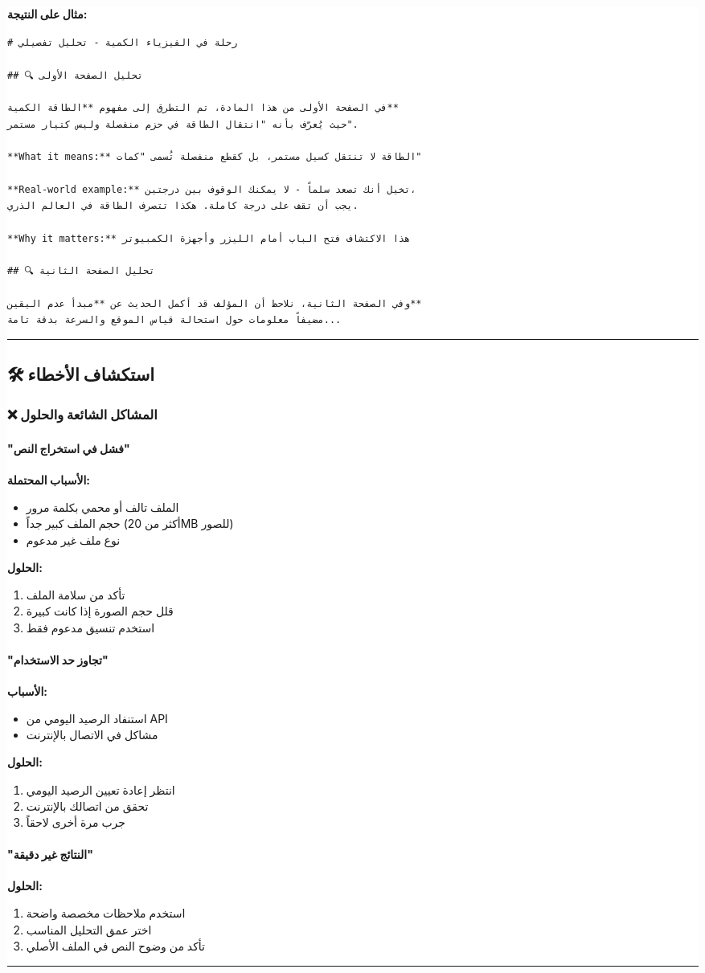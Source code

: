 **مثال على النتيجة:**
```
# رحلة في الفيزياء الكمية - تحليل تفصيلي

## 🔍 تحليل الصفحة الأولى

في الصفحة الأولى من هذا المادة، تم التطرق إلى مفهوم **الطاقة الكمية** 
حيث يُعرّف بأنه "انتقال الطاقة في حزم منفصلة وليس كتيار مستمر".

**What it means:** الطاقة لا تنتقل كسيل مستمر، بل كقطع منفصلة تُسمى "كمات"

**Real-world example:** تخيل أنك تصعد سلماً - لا يمكنك الوقوف بين درجتين، 
يجب أن تقف على درجة كاملة. هكذا تتصرف الطاقة في العالم الذري.

**Why it matters:** هذا الاكتشاف فتح الباب أمام الليزر وأجهزة الكمبيوتر

## 🔍 تحليل الصفحة الثانية

وفي الصفحة الثانية، نلاحظ أن المؤلف قد أكمل الحديث عن **مبدأ عدم اليقين**
مضيفاً معلومات حول استحالة قياس الموقع والسرعة بدقة تامة...
```

---

## 🛠️ استكشاف الأخطاء

### ❌ المشاكل الشائعة والحلول

#### "فشل في استخراج النص"
**الأسباب المحتملة:**
- الملف تالف أو محمي بكلمة مرور
- حجم الملف كبير جداً (أكثر من 20MB للصور)
- نوع ملف غير مدعوم

**الحلول:**
1. تأكد من سلامة الملف
2. قلل حجم الصورة إذا كانت كبيرة
3. استخدم تنسيق مدعوم فقط

#### "تجاوز حد الاستخدام"
**الأسباب:**
- استنفاد الرصيد اليومي من API
- مشاكل في الاتصال بالإنترنت

**الحلول:**
1. انتظر إعادة تعيين الرصيد اليومي
2. تحقق من اتصالك بالإنترنت
3. جرب مرة أخرى لاحقاً

#### "النتائج غير دقيقة"
**الحلول:**
1. استخدم ملاحظات مخصصة واضحة
2. اختر عمق التحليل المناسب
3. تأكد من وضوح النص في الملف الأصلي

---